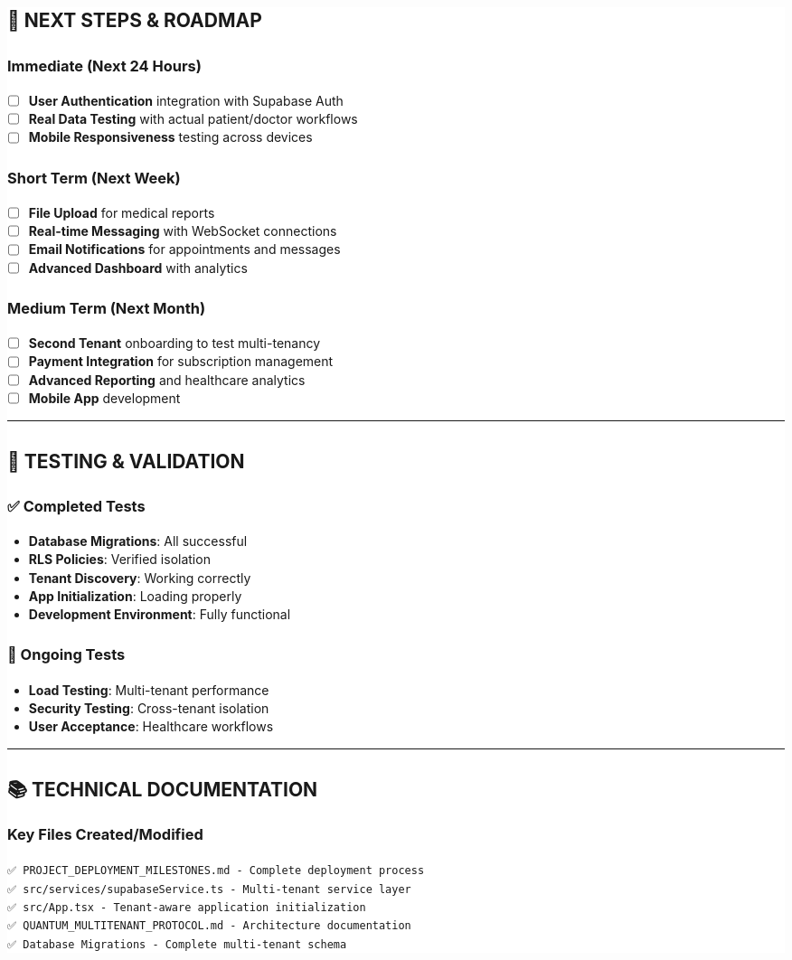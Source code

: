 ## 🎯 **NEXT STEPS & ROADMAP**

### **Immediate (Next 24 Hours)**
- [ ] **User Authentication** integration with Supabase Auth
- [ ] **Real Data Testing** with actual patient/doctor workflows
- [ ] **Mobile Responsiveness** testing across devices

### **Short Term (Next Week)**
- [ ] **File Upload** for medical reports
- [ ] **Real-time Messaging** with WebSocket connections
- [ ] **Email Notifications** for appointments and messages
- [ ] **Advanced Dashboard** with analytics

### **Medium Term (Next Month)**  
- [ ] **Second Tenant** onboarding to test multi-tenancy
- [ ] **Payment Integration** for subscription management
- [ ] **Advanced Reporting** and healthcare analytics
- [ ] **Mobile App** development

---

## 🧪 **TESTING & VALIDATION**

### **✅ Completed Tests**
- **Database Migrations**: All successful
- **RLS Policies**: Verified isolation 
- **Tenant Discovery**: Working correctly
- **App Initialization**: Loading properly
- **Development Environment**: Fully functional

### **🔄 Ongoing Tests**
- **Load Testing**: Multi-tenant performance
- **Security Testing**: Cross-tenant isolation
- **User Acceptance**: Healthcare workflows

---

## 📚 **TECHNICAL DOCUMENTATION**

### **Key Files Created/Modified**
```
✅ PROJECT_DEPLOYMENT_MILESTONES.md - Complete deployment process
✅ src/services/supabaseService.ts - Multi-tenant service layer
✅ src/App.tsx - Tenant-aware application initialization
✅ QUANTUM_MULTITENANT_PROTOCOL.md - Architecture documentation
✅ Database Migrations - Complete multi-tenant schema
```
